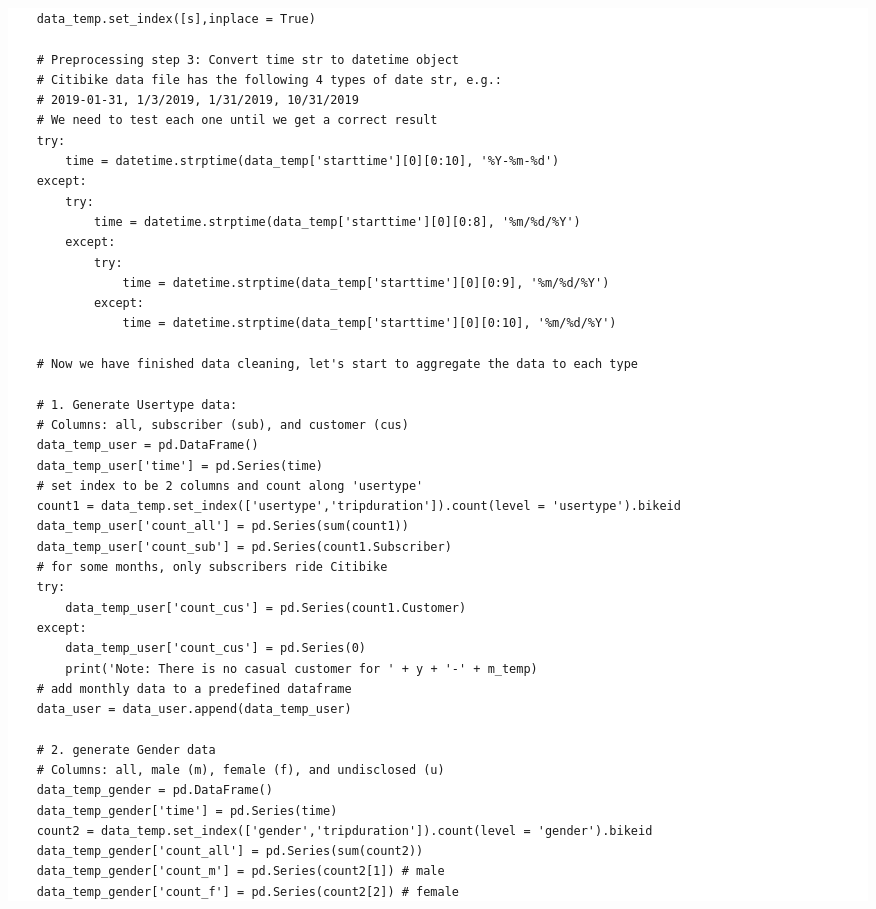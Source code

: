         data_temp.set_index([s],inplace = True)
        
        # Preprocessing step 3: Convert time str to datetime object
        # Citibike data file has the following 4 types of date str, e.g.: 
		# 2019-01-31, 1/3/2019, 1/31/2019, 10/31/2019
		# We need to test each one until we get a correct result
        try:
            time = datetime.strptime(data_temp['starttime'][0][0:10], '%Y-%m-%d')
        except:
            try:
                time = datetime.strptime(data_temp['starttime'][0][0:8], '%m/%d/%Y')
            except:
                try:
                    time = datetime.strptime(data_temp['starttime'][0][0:9], '%m/%d/%Y')
                except:
                    time = datetime.strptime(data_temp['starttime'][0][0:10], '%m/%d/%Y')
        
        # Now we have finished data cleaning, let's start to aggregate the data to each type
        
        # 1. Generate Usertype data: 
		# Columns: all, subscriber (sub), and customer (cus)
        data_temp_user = pd.DataFrame()
        data_temp_user['time'] = pd.Series(time)
        # set index to be 2 columns and count along 'usertype'
        count1 = data_temp.set_index(['usertype','tripduration']).count(level = 'usertype').bikeid
        data_temp_user['count_all'] = pd.Series(sum(count1))
        data_temp_user['count_sub'] = pd.Series(count1.Subscriber)
        # for some months, only subscribers ride Citibike
        try:
            data_temp_user['count_cus'] = pd.Series(count1.Customer)
        except:
            data_temp_user['count_cus'] = pd.Series(0)
            print('Note: There is no casual customer for ' + y + '-' + m_temp)
        # add monthly data to a predefined dataframe
        data_user = data_user.append(data_temp_user)
        
        # 2. generate Gender data
		# Columns: all, male (m), female (f), and undisclosed (u)
        data_temp_gender = pd.DataFrame()
        data_temp_gender['time'] = pd.Series(time)
        count2 = data_temp.set_index(['gender','tripduration']).count(level = 'gender').bikeid
        data_temp_gender['count_all'] = pd.Series(sum(count2))
        data_temp_gender['count_m'] = pd.Series(count2[1]) # male
        data_temp_gender['count_f'] = pd.Series(count2[2]) # female
